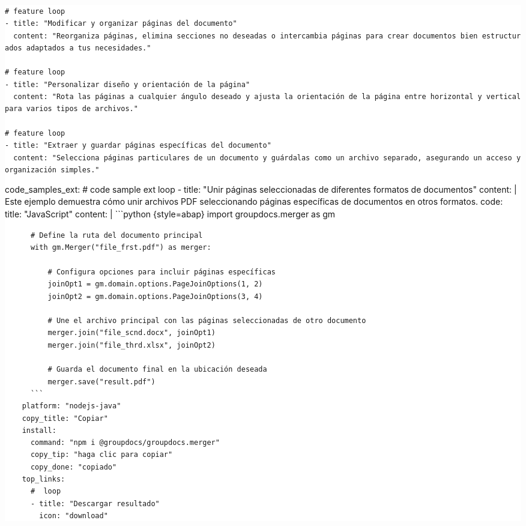    # feature loop
    - title: "Modificar y organizar páginas del documento"
      content: "Reorganiza páginas, elimina secciones no deseadas o intercambia páginas para crear documentos bien estructurados adaptados a tus necesidades."

    # feature loop
    - title: "Personalizar diseño y orientación de la página"
      content: "Rota las páginas a cualquier ángulo deseado y ajusta la orientación de la página entre horizontal y vertical para varios tipos de archivos."

    # feature loop
    - title: "Extraer y guardar páginas específicas del documento"
      content: "Selecciona páginas particulares de un documento y guárdalas como un archivo separado, asegurando un acceso y organización simples."
      
  code_samples_ext:
    # code sample ext loop
    - title: "Unir páginas seleccionadas de diferentes formatos de documentos"
      content: |
        Este ejemplo demuestra cómo unir archivos PDF seleccionando páginas específicas de documentos en otros formatos.
      code:
        title: "JavaScript"
        content: |
          ```python {style=abap}
          import groupdocs.merger as gm
          
          # Define la ruta del documento principal
          with gm.Merger("file_frst.pdf") as merger:
            
              # Configura opciones para incluir páginas específicas
              joinOpt1 = gm.domain.options.PageJoinOptions(1, 2)
              joinOpt2 = gm.domain.options.PageJoinOptions(3, 4)
          
              # Une el archivo principal con las páginas seleccionadas de otro documento
              merger.join("file_scnd.docx", joinOpt1)
              merger.join("file_thrd.xlsx", joinOpt2)

              # Guarda el documento final en la ubicación deseada
              merger.save("result.pdf")
          ```
        platform: "nodejs-java"
        copy_title: "Copiar"
        install:
          command: "npm i @groupdocs/groupdocs.merger"
          copy_tip: "haga clic para copiar"
          copy_done: "copiado"
        top_links:
          #  loop
          - title: "Descargar resultado"
            icon: "download"